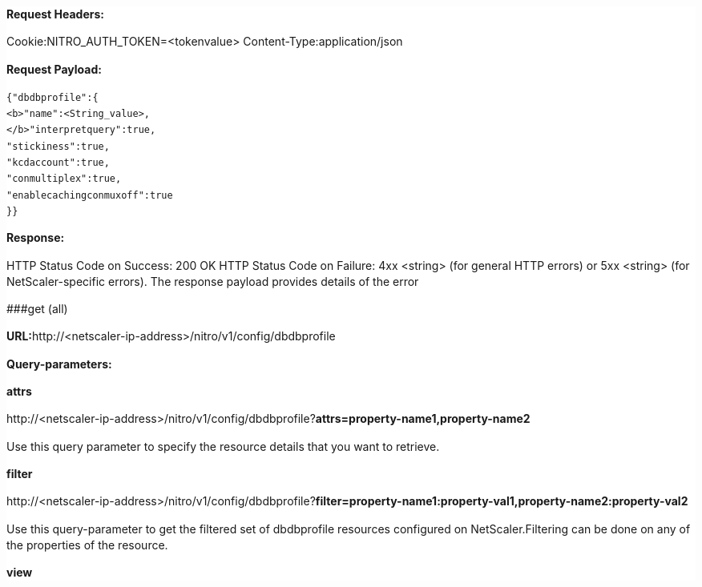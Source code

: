 <b>Request Headers:</b>



Cookie:NITRO_AUTH_TOKEN=&lt;tokenvalue&gt;
Content-Type:application/json



<b>Request Payload: </b>
```
{"dbdbprofile":{
<b>"name":<String_value>,
</b>"interpretquery":true,
"stickiness":true,
"kcdaccount":true,
"conmultiplex":true,
"enablecachingconmuxoff":true
}}
```

<b>Response:</b>

HTTP Status Code on Success: 200 OK
HTTP Status Code on Failure: 4xx &lt;string&gt; (for general HTTP errors) or 5xx &lt;string&gt; (for NetScaler-specific errors). The response payload provides details of the error





###get (all)







<b>URL:</b>http://&lt;netscaler-ip-address&gt;/nitro/v1/config/dbdbprofile

<b>Query-parameters:</b>

<b>attrs</b>

http://&lt;netscaler-ip-address&gt;/nitro/v1/config/dbdbprofile?<b>attrs=property-name1,property-name2</b>

Use this query parameter to specify the resource details that you want to retrieve.





<b>filter</b>

http://&lt;netscaler-ip-address&gt;/nitro/v1/config/dbdbprofile?<b>filter=property-name1:property-val1,property-name2:property-val2</b>

Use this query-parameter to get the filtered set of dbdbprofile resources configured on NetScaler.Filtering can be done on any of the properties of the resource.





<b>view</b>
